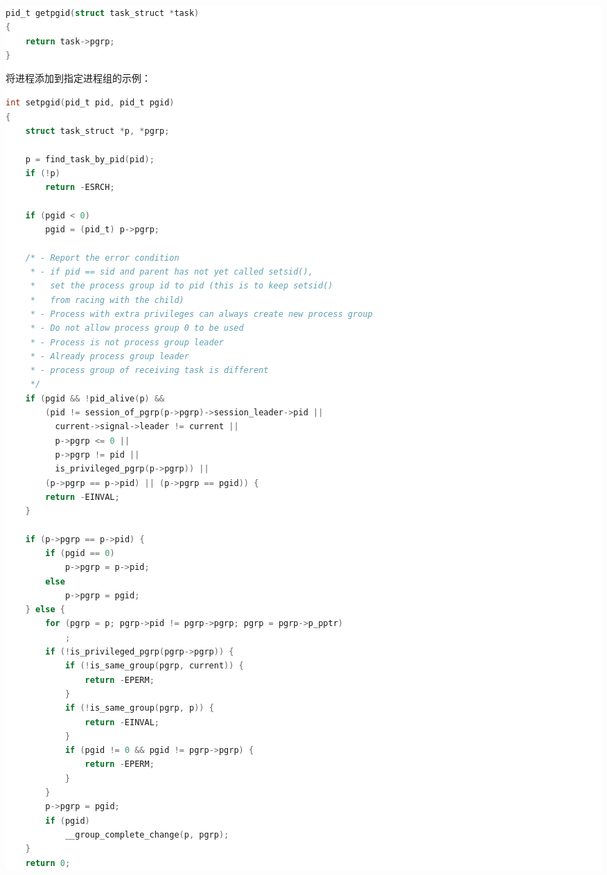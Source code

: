 ```c
pid_t getpgid(struct task_struct *task)
{
    return task->pgrp;
}
```

将进程添加到指定进程组的示例：

```c
int setpgid(pid_t pid, pid_t pgid)
{
    struct task_struct *p, *pgrp;

    p = find_task_by_pid(pid);
    if (!p)
        return -ESRCH;

    if (pgid < 0)
        pgid = (pid_t) p->pgrp;

    /* - Report the error condition
     * - if pid == sid and parent has not yet called setsid(),
     *   set the process group id to pid (this is to keep setsid()
     *   from racing with the child)
     * - Process with extra privileges can always create new process group
     * - Do not allow process group 0 to be used
     * - Process is not process group leader
     * - Already process group leader
     * - process group of receiving task is different
     */
    if (pgid && !pid_alive(p) &&
        (pid != session_of_pgrp(p->pgrp)->session_leader->pid ||
          current->signal->leader != current ||
          p->pgrp <= 0 ||
          p->pgrp != pid ||
          is_privileged_pgrp(p->pgrp)) ||
        (p->pgrp == p->pid) || (p->pgrp == pgid)) {
        return -EINVAL;
    }

    if (p->pgrp == p->pid) {
        if (pgid == 0)
            p->pgrp = p->pid;
        else
            p->pgrp = pgid;
    } else {
        for (pgrp = p; pgrp->pid != pgrp->pgrp; pgrp = pgrp->p_pptr)
            ;
        if (!is_privileged_pgrp(pgrp->pgrp)) {
            if (!is_same_group(pgrp, current)) {
                return -EPERM;
            }
            if (!is_same_group(pgrp, p)) {
                return -EINVAL;
            }
            if (pgid != 0 && pgid != pgrp->pgrp) {
                return -EPERM;
            }
        }
        p->pgrp = pgid;
        if (pgid)
            __group_complete_change(p, pgrp);
    }
    return 0;
```
